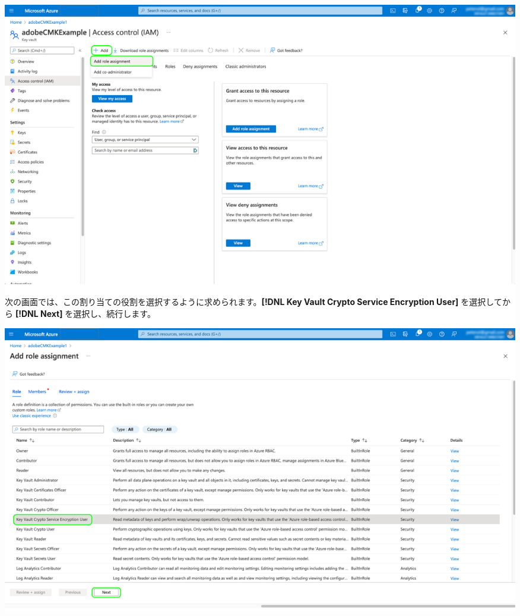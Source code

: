 ![役割の割り当ての追加](../images/governance-privacy-security/customer-managed-keys/add-role-assignment.png)

次の画面では、この割り当ての役割を選択するように求められます。**[!DNL Key Vault Crypto Service Encryption User]** を選択してから **[!DNL Next]** を選択し、続行します。

![役割の選択](../images/governance-privacy-security/customer-managed-keys/select-role.png)
